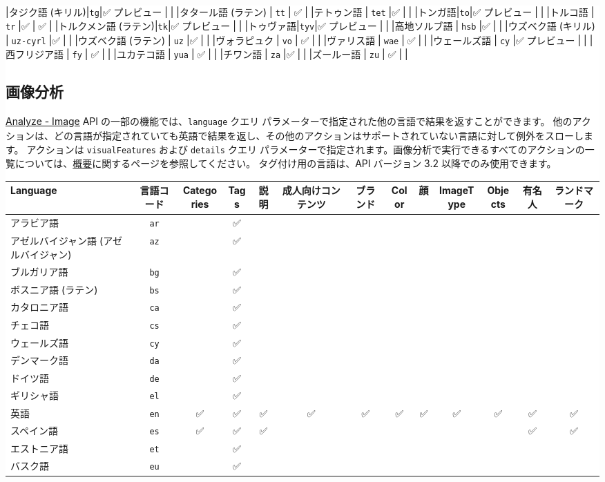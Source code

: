 |タジク語 (キリル)|`tg`|✅ プレビュー | |
|タタール語 (ラテン)  | `tt` | ✅ |
|テトゥン語    | `tet` |✅ |  |
|トンガ語|`to`|✅ プレビュー | |
|トルコ語 | `tr` |✅ | ✅ |
|トルクメン語 (ラテン)|`tk`|✅ プレビュー | |
|トゥヴァ語|`tyv`|✅ プレビュー | |
|高地ソルブ語  | `hsb` |✅ |  |
|ウズベク語 (キリル)  | `uz-cyrl` |✅ |  |
|ウズベク語 (ラテン)     | `uz` |✅ |  |
|ヴォラピュク   | `vo` | ✅ | |
|ヴァリス語    | `wae` | ✅ | |
|ウェールズ語     | `cy` |✅ プレビュー |  |
|西フリジア語 | `fy` | ✅ | |
|ユカテコ語 | `yua` | ✅ | |
|チワン語 | `za` |✅ |  |
|ズールー語  | `zu` | ✅ | |

## <a name="image-analysis"></a>画像分析

[Analyze - Image](https://westcentralus.dev.cognitive.microsoft.com/docs/services/computer-vision-v3-1-ga/operations/56f91f2e778daf14a499f21b) API の一部の機能では、`language` クエリ パラメーターで指定された他の言語で結果を返すことができます。 他のアクションは、どの言語が指定されていても英語で結果を返し、その他のアクションはサポートされていない言語に対して例外をスローします。 アクションは `visualFeatures` および `details` クエリ パラメーターで指定されます。画像分析で実行できるすべてのアクションの一覧については、[概要](overview-image-analysis.md)に関するページを参照してください。 タグ付け用の言語は、API バージョン 3.2 以降でのみ使用できます。

|Language | 言語コード | Categories | Tags | 説明 | 成人向けコンテンツ | ブランド | Color | 顔 | ImageType | Objects | 有名人 | ランドマーク |
|:---|:---:|:----:|:---:|:---:|:---:|:---:|:---:|:---:|:---:|:---:|:---:|:---:|
|アラビア語 |`ar`| | ✅| |||||| |||
|アゼルバイジャン語 (アゼルバイジャン) |`az`| | ✅| |||||| |||
|ブルガリア語 |`bg`| | ✅| |||||| |||
|ボスニア語 (ラテン) |`bs`| | ✅| |||||| |||
|カタロニア語 |`ca`| | ✅| |||||| |||
|チェコ語 |`cs`| | ✅| |||||| |||
|ウェールズ語 |`cy`| | ✅| |||||| |||
|デンマーク語 |`da`| | ✅| |||||| |||
|ドイツ語 |`de`| | ✅| |||||| |||
|ギリシャ語 |`el`| | ✅| |||||| |||
|英語 |`en`|✅ | ✅| ✅|✅|✅|✅|✅|✅|✅|✅|✅|
|スペイン語 |`es`|✅ | ✅| ✅|||||| |✅|✅|
|エストニア語 |`et`| | ✅| |||||| |||
|バスク語 |`eu`| | ✅| |||||| |||